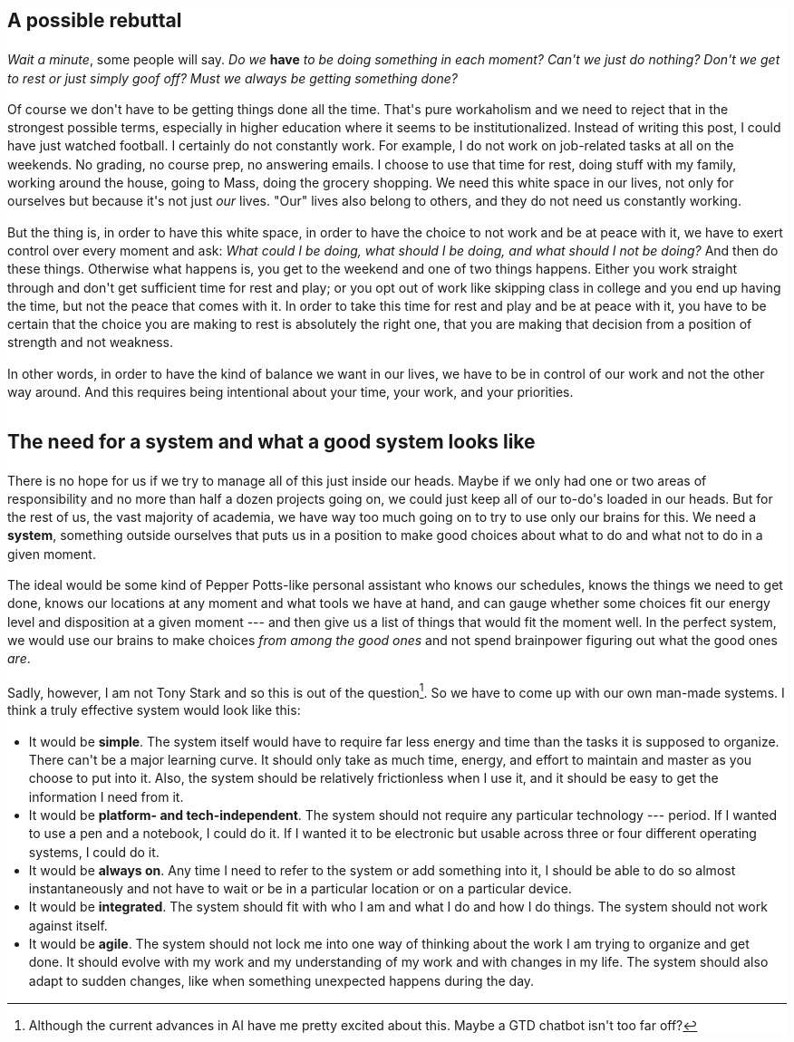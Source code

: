 
## A possible rebuttal

*Wait a minute*, some people will say. *Do we* **have** *to be doing something in each moment? Can't we just do nothing? Don't we get to rest or just simply goof off? Must we always be getting something done?*

Of course we don't have to be getting things done all the time. That's pure workaholism and we need to reject that in the strongest possible terms, especially in higher education where it seems to be institutionalized. Instead of writing this post, I could have just watched football. I certainly do not constantly work. For example, I do not work on job-related tasks at all on the weekends. No grading, no course prep, no answering emails. I choose to use that time for rest, doing stuff with my family, working around the house, going to Mass, doing the grocery shopping. We need this white space in our lives, not only for ourselves but because it's not just _our_ lives. "Our" lives also belong to others, and they do not need us constantly working.

But the thing is, in order to have this white space, in order to have the choice to not work and be at peace with it, we have to exert control over every moment and ask: *What could I be doing, what should I be doing, and what should I not be doing?* And then do these things. Otherwise what happens is, you get to the weekend and one of two things happens. Either you work straight through and don't get sufficient time for rest and play; or you opt out of work like skipping class in college and you end up having the time, but not the peace that comes with it. In order to take this time for rest and play and be at peace with it, you have to be certain that the choice you are making to rest is absolutely the right one, that you are making that decision from a position of strength and not weakness.

In other words, in order to have the kind of balance we want in our lives, we have to be in control of our work and not the other way around. And this requires being intentional about your time, your work, and your priorities.

## The need for a system and what a good system looks like

There is no hope for us if we try to manage all of this just inside our heads. Maybe if we only had one or two areas of responsibility and no more than half a dozen projects going on, we could just keep all of our to-do's loaded in our heads. But for the rest of us, the vast majority of academia, we have way too much going on to try to use only our brains for this. We need a **system**, something outside ourselves that puts us in a position to make good choices about what to do and what not to do in a given moment.

The ideal would be some kind of Pepper Potts-like personal assistant who knows our schedules, knows the things we need to get done, knows our locations at any moment and what tools we have at hand, and can gauge whether some choices fit our energy level and disposition at a given moment --- and then give us a list of things that would fit the moment well. In the perfect system, we would use our brains to make choices *from among the good ones* and not spend brainpower figuring out what the good ones *are*.

Sadly, however, I am not Tony Stark and so this is out of the question[^2]. So we have to come up with our own man-made systems. I think a truly effective system would look like this:

+ It would be **simple**. The system itself would have to require far less energy and time than the tasks it is supposed to organize. There can't be a major learning curve. It should only take as much time, energy, and effort to maintain and master as you choose to put into it.  Also, the system should be relatively frictionless when I use it, and it should be easy to get the information I need from it.
+ It would be **platform- and tech-independent**. The system should not require any particular technology --- period. If I wanted to use a pen and a notebook, I could do it. If I wanted it to be electronic but usable across three or four different operating systems, I could do it.
+ It would be **always on**. Any time I need to refer to the system or add something into it, I should be able to do so almost instantaneously and not have to wait or be in a particular location or on a particular device.
+ It would be **integrated**. The system should fit with who I am and what I do and how I do things. The system should not work against itself.
+ It would be **agile**. The system should not lock me into one way of thinking about the work I am trying to organize and get done. It should evolve with my work and my understanding of my work and with changes in my life. The system should also adapt to sudden changes, like when something unexpected happens during the day.

[^2]: Although the current advances in AI have me pretty excited about this. Maybe a GTD chatbot isn't too far off?